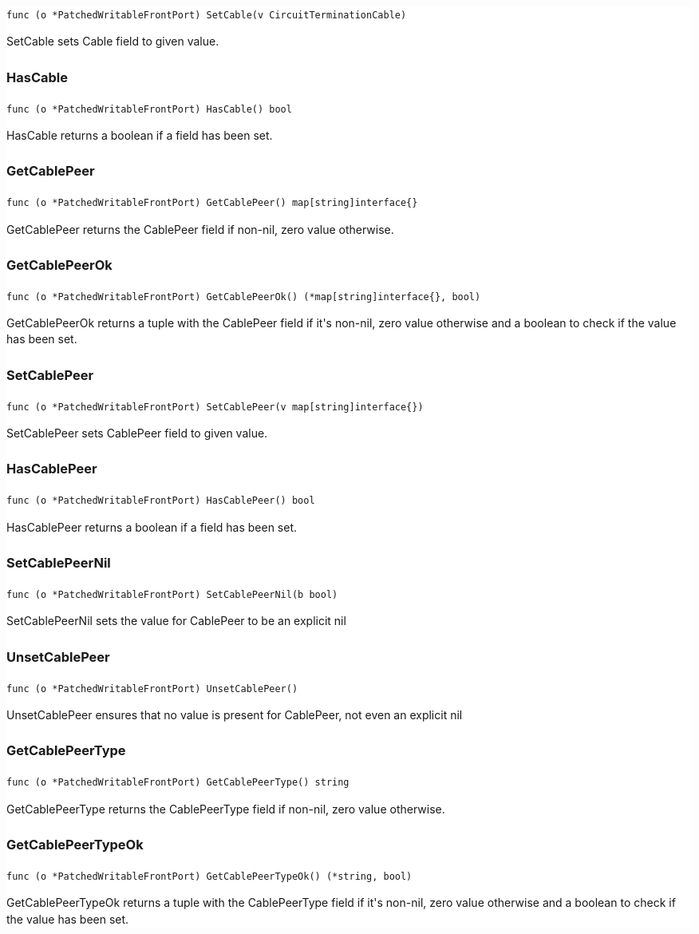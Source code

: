 `func (o *PatchedWritableFrontPort) SetCable(v CircuitTerminationCable)`

SetCable sets Cable field to given value.

### HasCable

`func (o *PatchedWritableFrontPort) HasCable() bool`

HasCable returns a boolean if a field has been set.

### GetCablePeer

`func (o *PatchedWritableFrontPort) GetCablePeer() map[string]interface{}`

GetCablePeer returns the CablePeer field if non-nil, zero value otherwise.

### GetCablePeerOk

`func (o *PatchedWritableFrontPort) GetCablePeerOk() (*map[string]interface{}, bool)`

GetCablePeerOk returns a tuple with the CablePeer field if it's non-nil, zero value otherwise
and a boolean to check if the value has been set.

### SetCablePeer

`func (o *PatchedWritableFrontPort) SetCablePeer(v map[string]interface{})`

SetCablePeer sets CablePeer field to given value.

### HasCablePeer

`func (o *PatchedWritableFrontPort) HasCablePeer() bool`

HasCablePeer returns a boolean if a field has been set.

### SetCablePeerNil

`func (o *PatchedWritableFrontPort) SetCablePeerNil(b bool)`

 SetCablePeerNil sets the value for CablePeer to be an explicit nil

### UnsetCablePeer
`func (o *PatchedWritableFrontPort) UnsetCablePeer()`

UnsetCablePeer ensures that no value is present for CablePeer, not even an explicit nil
### GetCablePeerType

`func (o *PatchedWritableFrontPort) GetCablePeerType() string`

GetCablePeerType returns the CablePeerType field if non-nil, zero value otherwise.

### GetCablePeerTypeOk

`func (o *PatchedWritableFrontPort) GetCablePeerTypeOk() (*string, bool)`

GetCablePeerTypeOk returns a tuple with the CablePeerType field if it's non-nil, zero value otherwise
and a boolean to check if the value has been set.
